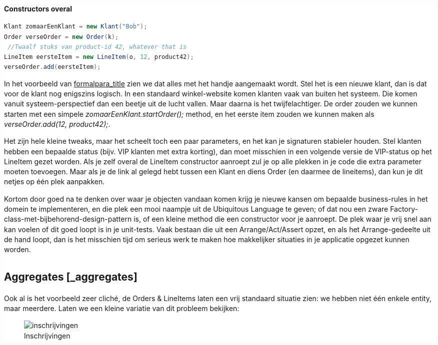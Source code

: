 <div class="formalpara-title" markdown="1">

**Constructors overal**

</div>

``` java
Klant zomaarEenKlant = new Klant("Bob");
Order verseOrder = new Order(k);
 //Twaalf stuks van product-id 42, whatever that is
LineItem eersteItem = new LineItem(o, 12, product42);
verseOrder.add(eersteItem);
```

In het voorbeeld van [formalpara_title](#constructors) zien we dat alles
met het handje aangemaakt wordt. Stel het is een nieuwe klant, dan is
dat voor de klant nog enigszins logisch. In een standaard winkel-website
komen klanten vaak van buiten het systeem. Die komen vanuit
systeem-perspectief dan een beetje uit de lucht vallen. Maar daarna is
het twijfelachtiger. De order zouden we kunnen starten met een simpele
*zomaarEenKlant.startOrder();* method, en het eerste item zouden we
kunnen maken als *verseOrder.add(12, product42);*.

Het zijn hele kleine tweaks, maar het scheelt toch een paar parameters,
en het kan je signaturen stabieler houden. Stel klanten hebben een
bepaalde status (bijv. VIP klanten met extra korting), dan moet
misschien in een volgende versie de VIP-status op het LineItem gezet
worden. Als je zelf overal de LineItem constructor aanroept zul je op
alle plekken in je code die extra parameter moeten toevoegen. Maar als
je de link al gelegd hebt tussen een Klant en diens Order (en daarmee de
lineitems), dan kun je dit netjes op één plek aanpakken.

Kortom door goed na te denken over waar je objecten vandaan komen krijg
je nieuwe kansen om bepaalde business-rules in het domein te
implementeren, en die plek een mooi naampje uit de Ubiquitous Language
te geven; of dat nou een zware
Factory-class-met-bijbehorend-design-pattern is, of een kleine method
die een constructor voor je aanroept. De plek waar je vrij snel aan kan
voelen of dit goed loopt is in je unit-tests. Vaak bestaan die uit een
Arrange/Act/Assert opzet, en als het Arrange-gedeelte uit de hand loopt,
dan is het misschien tijd om serieus werk te maken hoe makkelijker
situaties in je applicatie opgezet kunnen worden.

## Aggregates [_aggregates]

Ook al is het voorbeeld zeer cliché, de Orders & LineItems laten een
vrij standaard situatie zien: we hebben niet één enkele entity, maar
meerdere. Laten we een kleine variatie van dit probleem bekijken:

<figure id="inschrijvingen">
<img src="inschrijvingen.svg" alt="inschrijvingen" />
<figcaption>Inschrijvingen</figcaption>
</figure>


[^1]: Het woord *fallacie* is geen nederlands woord, we verbasteren het
[^2]: Ik vind dit verwarrend, want ik zou zeggen dat als de distributie
[^3]: Het commando 'ping -4 utrecht.nl' geeft je een ip adres waar je de
[^4]: Uiteraard heb ik exact dit soort zaken met schaamte in productie
[^5]: Spring doet hier technisch ook heel moeilijk over. De
[^6]: Spring-data-rest bijv. heeft genoeg aan je repositories om de hele
[^7]: Op *applicatie*-niveau. Als deze method in een data-access laag
[^8]: Je zou zeker ook door kunnen gaan en een apart object kunnen
[^9]: De auto-gegenereerde Spring JPA-Repository interfaces werken
[^10]: Uiteraard zijn er altijd workarounds, bijv. in de reflectie-hoek,
[^11]: Nouja, misschien kan dit wel, zie bijv. [Redis](#redis), maar dan
[^12]: rechts-click op de ArrayList class en Go-To-Definition, in
[^13]: Idealiter zouden we een Iterable\<\> kunnen returnen in Java,
[^14]: Een aggregaat in het Nederlands is meestal een nood-generator
[^15]: In de praktijk kun je echter cascades vaak nogal fijnmazig
[^16]: Java heeft meerdere populaire libraries, zoals Project Reactor,
[^17]: Of zoiets, de opdracht wil nog wel eens veranderen
[^18]: De voorganger van Fetch, XMLHttpRequest, kun je in synchrone